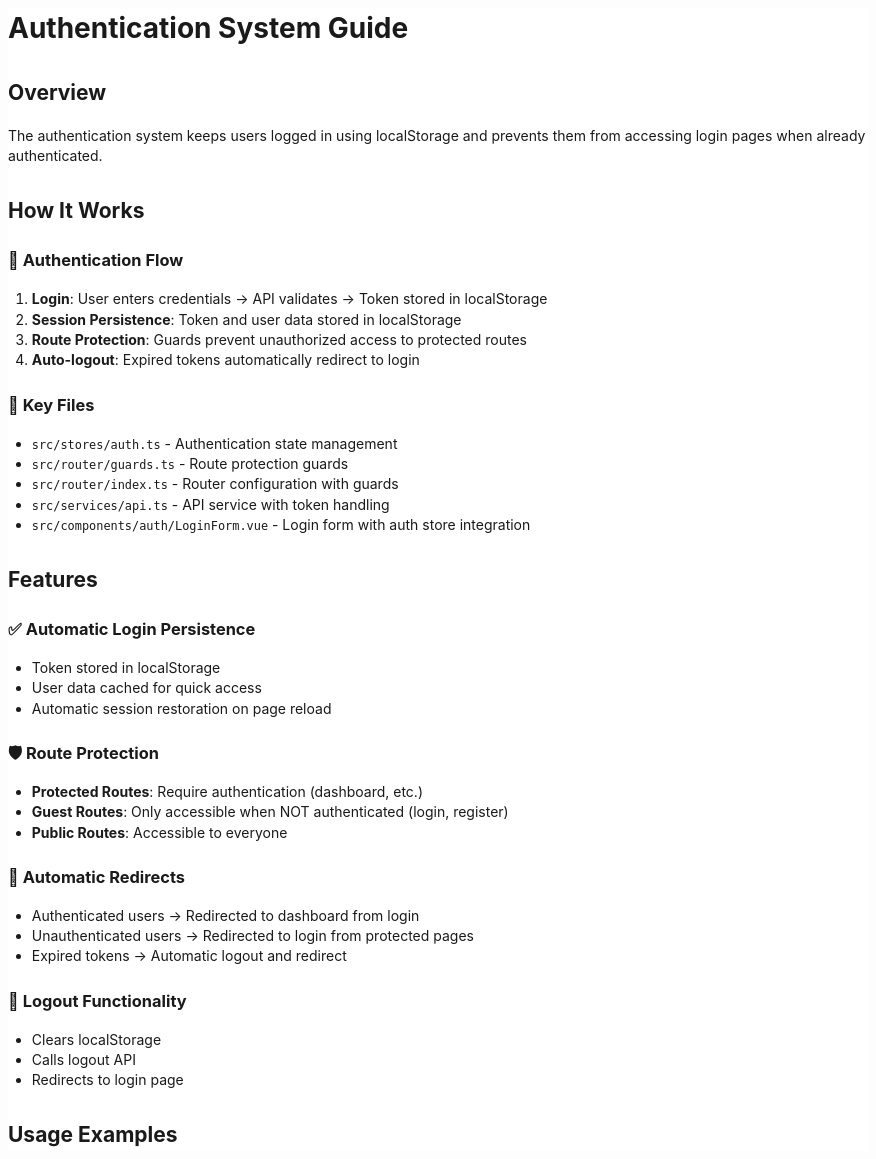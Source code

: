 # Authentication System Guide

## Overview
The authentication system keeps users logged in using localStorage and prevents them from accessing login pages when already authenticated.

## How It Works

### 🔐 **Authentication Flow**

1. **Login**: User enters credentials → API validates → Token stored in localStorage
2. **Session Persistence**: Token and user data stored in localStorage
3. **Route Protection**: Guards prevent unauthorized access to protected routes
4. **Auto-logout**: Expired tokens automatically redirect to login

### 📁 **Key Files**

- `src/stores/auth.ts` - Authentication state management
- `src/router/guards.ts` - Route protection guards
- `src/router/index.ts` - Router configuration with guards
- `src/services/api.ts` - API service with token handling
- `src/components/auth/LoginForm.vue` - Login form with auth store integration

## Features

### ✅ **Automatic Login Persistence**
- Token stored in localStorage
- User data cached for quick access
- Automatic session restoration on page reload

### 🛡️ **Route Protection**
- **Protected Routes**: Require authentication (dashboard, etc.)
- **Guest Routes**: Only accessible when NOT authenticated (login, register)
- **Public Routes**: Accessible to everyone

### 🔄 **Automatic Redirects**
- Authenticated users → Redirected to dashboard from login
- Unauthenticated users → Redirected to login from protected pages
- Expired tokens → Automatic logout and redirect

### 🚪 **Logout Functionality**
- Clears localStorage
- Calls logout API
- Redirects to login page

## Usage Examples
